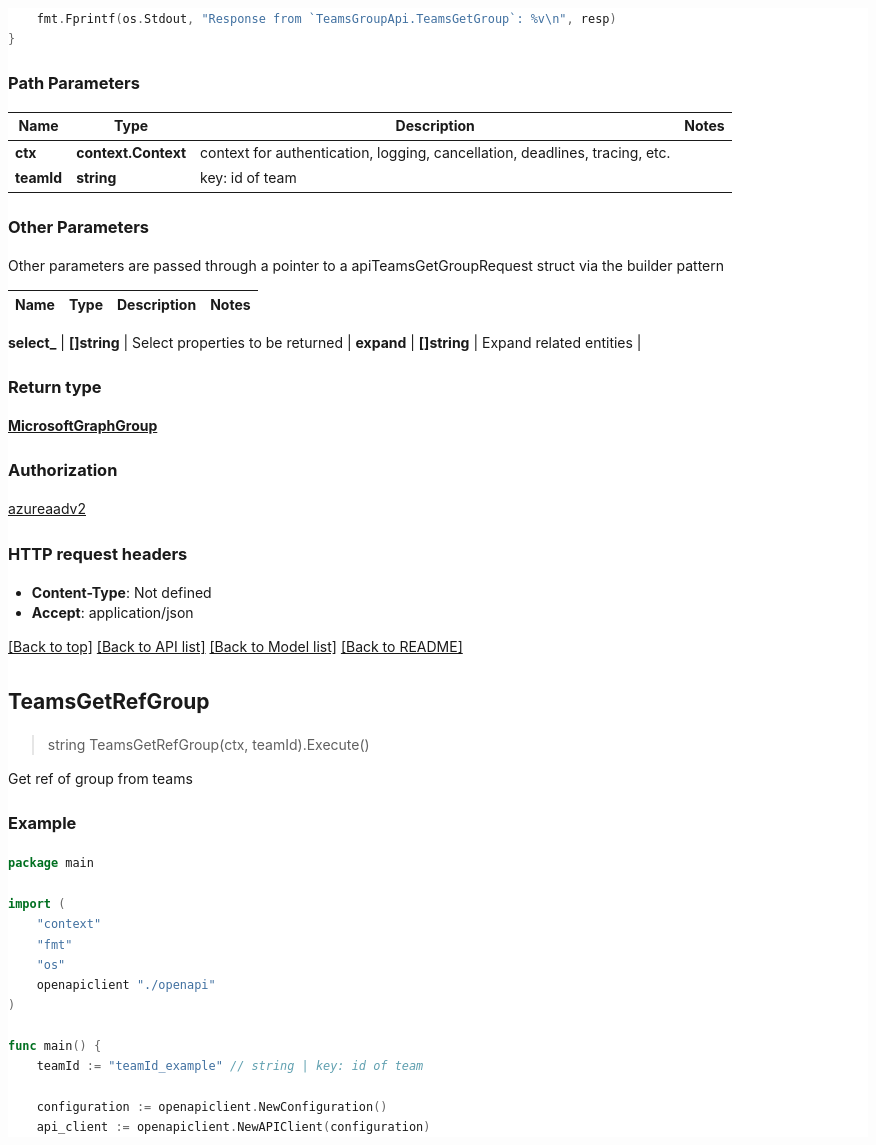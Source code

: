 ```go
    fmt.Fprintf(os.Stdout, "Response from `TeamsGroupApi.TeamsGetGroup`: %v\n", resp)
}
```

### Path Parameters


Name | Type | Description  | Notes
------------- | ------------- | ------------- | -------------
**ctx** | **context.Context** | context for authentication, logging, cancellation, deadlines, tracing, etc.
**teamId** | **string** | key: id of team | 

### Other Parameters

Other parameters are passed through a pointer to a apiTeamsGetGroupRequest struct via the builder pattern


Name | Type | Description  | Notes
------------- | ------------- | ------------- | -------------

 **select_** | **[]string** | Select properties to be returned | 
 **expand** | **[]string** | Expand related entities | 

### Return type

[**MicrosoftGraphGroup**](MicrosoftGraphGroup.md)

### Authorization

[azureaadv2](../README.md#azureaadv2)

### HTTP request headers

- **Content-Type**: Not defined
- **Accept**: application/json

[[Back to top]](#) [[Back to API list]](../README.md#documentation-for-api-endpoints)
[[Back to Model list]](../README.md#documentation-for-models)
[[Back to README]](../README.md)


## TeamsGetRefGroup

> string TeamsGetRefGroup(ctx, teamId).Execute()

Get ref of group from teams

### Example

```go
package main

import (
    "context"
    "fmt"
    "os"
    openapiclient "./openapi"
)

func main() {
    teamId := "teamId_example" // string | key: id of team

    configuration := openapiclient.NewConfiguration()
    api_client := openapiclient.NewAPIClient(configuration)
```